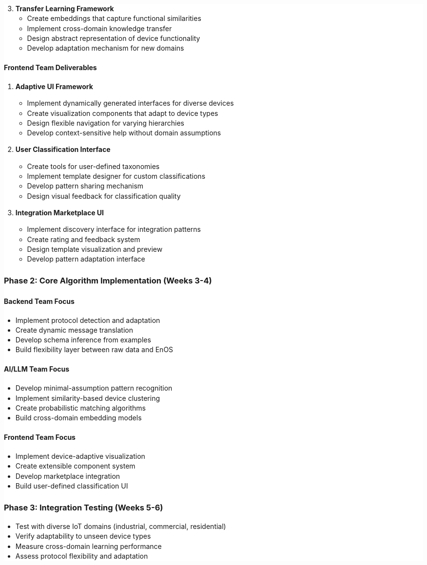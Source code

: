 3. **Transfer Learning Framework**
   - Create embeddings that capture functional similarities
   - Implement cross-domain knowledge transfer
   - Design abstract representation of device functionality
   - Develop adaptation mechanism for new domains

#### Frontend Team Deliverables

1. **Adaptive UI Framework**
   - Implement dynamically generated interfaces for diverse devices
   - Create visualization components that adapt to device types
   - Design flexible navigation for varying hierarchies
   - Develop context-sensitive help without domain assumptions

2. **User Classification Interface**
   - Create tools for user-defined taxonomies
   - Implement template designer for custom classifications
   - Develop pattern sharing mechanism
   - Design visual feedback for classification quality

3. **Integration Marketplace UI**
   - Implement discovery interface for integration patterns
   - Create rating and feedback system
   - Design template visualization and preview
   - Develop pattern adaptation interface

### Phase 2: Core Algorithm Implementation (Weeks 3-4)

#### Backend Team Focus

- Implement protocol detection and adaptation
- Create dynamic message translation
- Develop schema inference from examples
- Build flexibility layer between raw data and EnOS

#### AI/LLM Team Focus

- Develop minimal-assumption pattern recognition
- Implement similarity-based device clustering
- Create probabilistic matching algorithms
- Build cross-domain embedding models

#### Frontend Team Focus

- Implement device-adaptive visualization
- Create extensible component system
- Develop marketplace integration
- Build user-defined classification UI

### Phase 3: Integration Testing (Weeks 5-6)

- Test with diverse IoT domains (industrial, commercial, residential)
- Verify adaptability to unseen device types
- Measure cross-domain learning performance
- Assess protocol flexibility and adaptation
